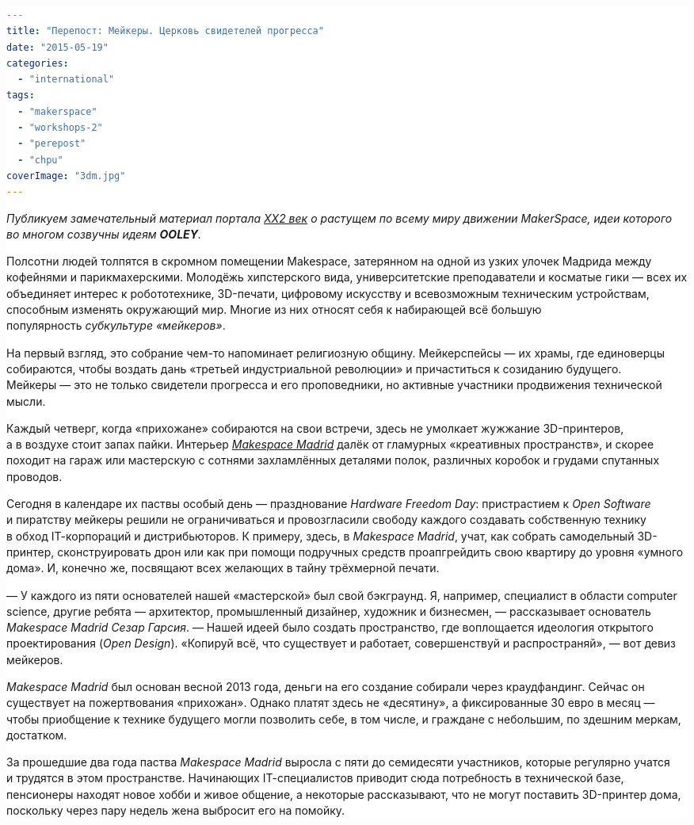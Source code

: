 ```yaml
---
title: "Перепост: Мейкеры. Церковь свидетелей прогресса"
date: "2015-05-19"
categories:
  - "international"
tags:
  - "makerspace"
  - "workshops-2"
  - "perepost"
  - "chpu"
coverImage: "3dm.jpg"
---
```


_Публикуем замечательный материал портала [XX2 век](http://22century.ru/) о растущем по всему миру движении MakerSpace, идеи которого во многом созвучны идеям **OOLEY**._

Полсотни людей толпятся в скромном помещении Makespace, затерянном на одной из узких улочек Мадрида между кофейнями и парикмахерскими. Молодёжь хипстерского вида, университетские преподаватели и косматые гики — всех их объединяет интерес к робототехнике, 3D-печати, цифровому искусству и всевозможным техническим устройствам, способным изменять окружающий мир. Многие из них относят себя к набирающей всё большую популярность *субкультуре «мейкеров»*.

На первый взгляд, это собрание чем-то напоминает религиозную общину. Мейкерспейсы — их храмы, где единоверцы собираются, чтобы воздать дань «третьей индустриальной революции» и причаститься к созиданию будущего. Мейкеры — это не только свидетели прогресса и его проповедники, но активные участники продвижения технической мысли.

Каждый четверг, когда «прихожане» собираются на свои встречи, здесь не умолкает жужжание 3D-принтеров, а в воздухе стоит запах пайки. Интерьер [_Makespace Madrid_](http://makespacemadrid.org/) далёк от гламурных «креативных пространств», и скорее походит на гараж или мастерскую с сотнями захламлённых деталями полок, различных коробок и грудами спутанных проводов.

Сегодня в календаре их паствы особый день — празднование _Hardware Freedom Day_: пристрастием к *Open Software* и пиратству мейкеры решили не ограничиваться и провозгласили свободу каждого создавать собственную технику в обход ІТ-корпораций и дистрибьюторов. К примеру, здесь, в *Makespace Madrid*, учат, как собрать самодельный 3D-принтер, сконструировать дрон или как при помощи подручных средств проапгрейдить свою квартиру до уровня «умного дома». И, конечно же, посвящают всех желающих в тайну трёхмерной печати.

— У каждого из пяти основателей нашей «мастерской» был свой бэкграунд. Я, например, специалист в области computer science, другие ребята — архитектор, промышленный дизайнер, художник и бизнесмен, — рассказывает основатель _Makespace Madrid_ _Сезар Гарсия_. — Нашей идеей было создать пространство, где воплощается идеология открытого проектирования (_Open Design_). «Копируй всё, что существует и работает, совершенствуй и распространяй», — вот девиз мейкеров.

_Makespace Madrid_ был основан весной 2013 года, деньги на его создание собирали через краудфандинг. Сейчас он существует на пожертвования «прихожан». Однако платят здесь не «десятину», а фиксированные 30 евро в месяц — чтобы приобщение к технике будущего могли позволить себе, в том числе, и граждане с небольшим, по здешним меркам, достатком.

За прошедшие два года паства _Makespace Madrid_ выросла с пяти до семидесяти участников, которые регулярно учатся и трудятся в этом пространстве. Начинающих ІТ-специалистов приводит сюда потребность в технической базе, пенсионеры находят новое хобби и живое общение, а некоторые рассказывают, что не могут поставить 3D-принтер дома, поскольку через пару недель жена выбросит его на помойку.
